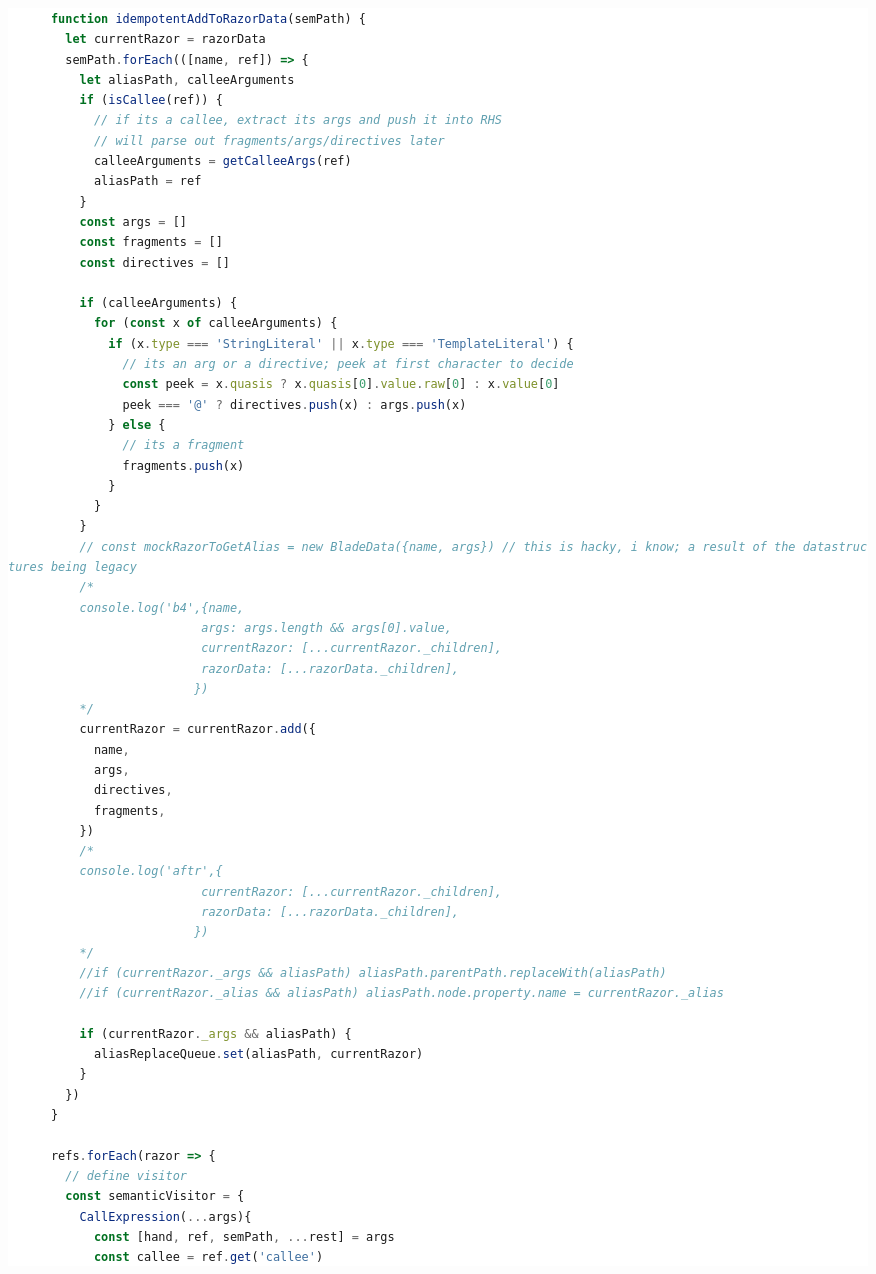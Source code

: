 ```js
      function idempotentAddToRazorData(semPath) {
        let currentRazor = razorData
        semPath.forEach(([name, ref]) => {
          let aliasPath, calleeArguments
          if (isCallee(ref)) {
            // if its a callee, extract its args and push it into RHS
            // will parse out fragments/args/directives later
            calleeArguments = getCalleeArgs(ref)
            aliasPath = ref
          }
          const args = []
          const fragments = []
          const directives = []

          if (calleeArguments) {
            for (const x of calleeArguments) {
              if (x.type === 'StringLiteral' || x.type === 'TemplateLiteral') {
                // its an arg or a directive; peek at first character to decide
                const peek = x.quasis ? x.quasis[0].value.raw[0] : x.value[0]
                peek === '@' ? directives.push(x) : args.push(x)
              } else {
                // its a fragment
                fragments.push(x)
              }
            }
          }
          // const mockRazorToGetAlias = new BladeData({name, args}) // this is hacky, i know; a result of the datastructures being legacy
          /*
          console.log('b4',{name, 
                           args: args.length && args[0].value, 
                           currentRazor: [...currentRazor._children],
                           razorData: [...razorData._children],
                          })
          */
          currentRazor = currentRazor.add({
            name,
            args,
            directives,
            fragments,
          })
          /*
          console.log('aftr',{
                           currentRazor: [...currentRazor._children],
                           razorData: [...razorData._children],
                          })
          */
          //if (currentRazor._args && aliasPath) aliasPath.parentPath.replaceWith(aliasPath)
          //if (currentRazor._alias && aliasPath) aliasPath.node.property.name = currentRazor._alias

          if (currentRazor._args && aliasPath) { 
            aliasReplaceQueue.set(aliasPath, currentRazor)
          }
        })
      }
      
      refs.forEach(razor => {
        // define visitor
        const semanticVisitor = {
          CallExpression(...args){
            const [hand, ref, semPath, ...rest] = args
            const callee = ref.get('callee')
```